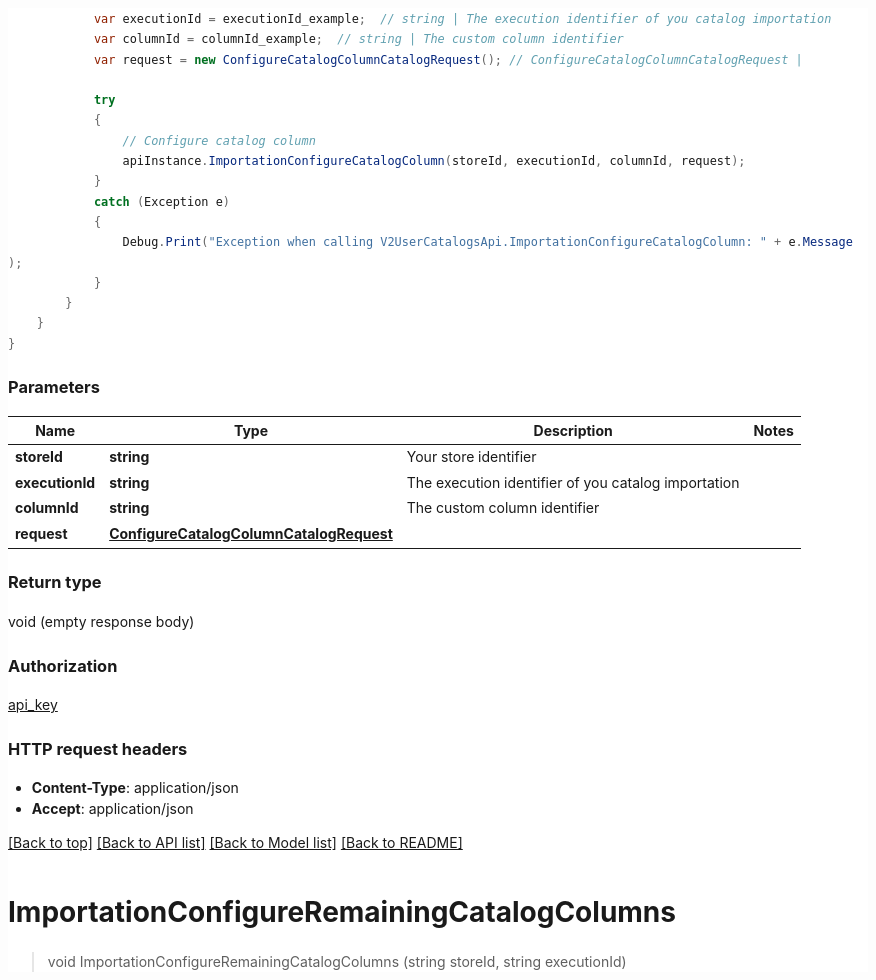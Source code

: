 ```csharp
            var executionId = executionId_example;  // string | The execution identifier of you catalog importation
            var columnId = columnId_example;  // string | The custom column identifier
            var request = new ConfigureCatalogColumnCatalogRequest(); // ConfigureCatalogColumnCatalogRequest | 

            try
            {
                // Configure catalog column
                apiInstance.ImportationConfigureCatalogColumn(storeId, executionId, columnId, request);
            }
            catch (Exception e)
            {
                Debug.Print("Exception when calling V2UserCatalogsApi.ImportationConfigureCatalogColumn: " + e.Message );
            }
        }
    }
}
```

### Parameters

Name | Type | Description  | Notes
------------- | ------------- | ------------- | -------------
 **storeId** | **string**| Your store identifier | 
 **executionId** | **string**| The execution identifier of you catalog importation | 
 **columnId** | **string**| The custom column identifier | 
 **request** | [**ConfigureCatalogColumnCatalogRequest**](ConfigureCatalogColumnCatalogRequest.md)|  | 

### Return type

void (empty response body)

### Authorization

[api_key](../README.md#api_key)

### HTTP request headers

 - **Content-Type**: application/json
 - **Accept**: application/json

[[Back to top]](#) [[Back to API list]](../README.md#documentation-for-api-endpoints) [[Back to Model list]](../README.md#documentation-for-models) [[Back to README]](../README.md)

<a name="importationconfigureremainingcatalogcolumns"></a>
# **ImportationConfigureRemainingCatalogColumns**
> void ImportationConfigureRemainingCatalogColumns (string storeId, string executionId)
